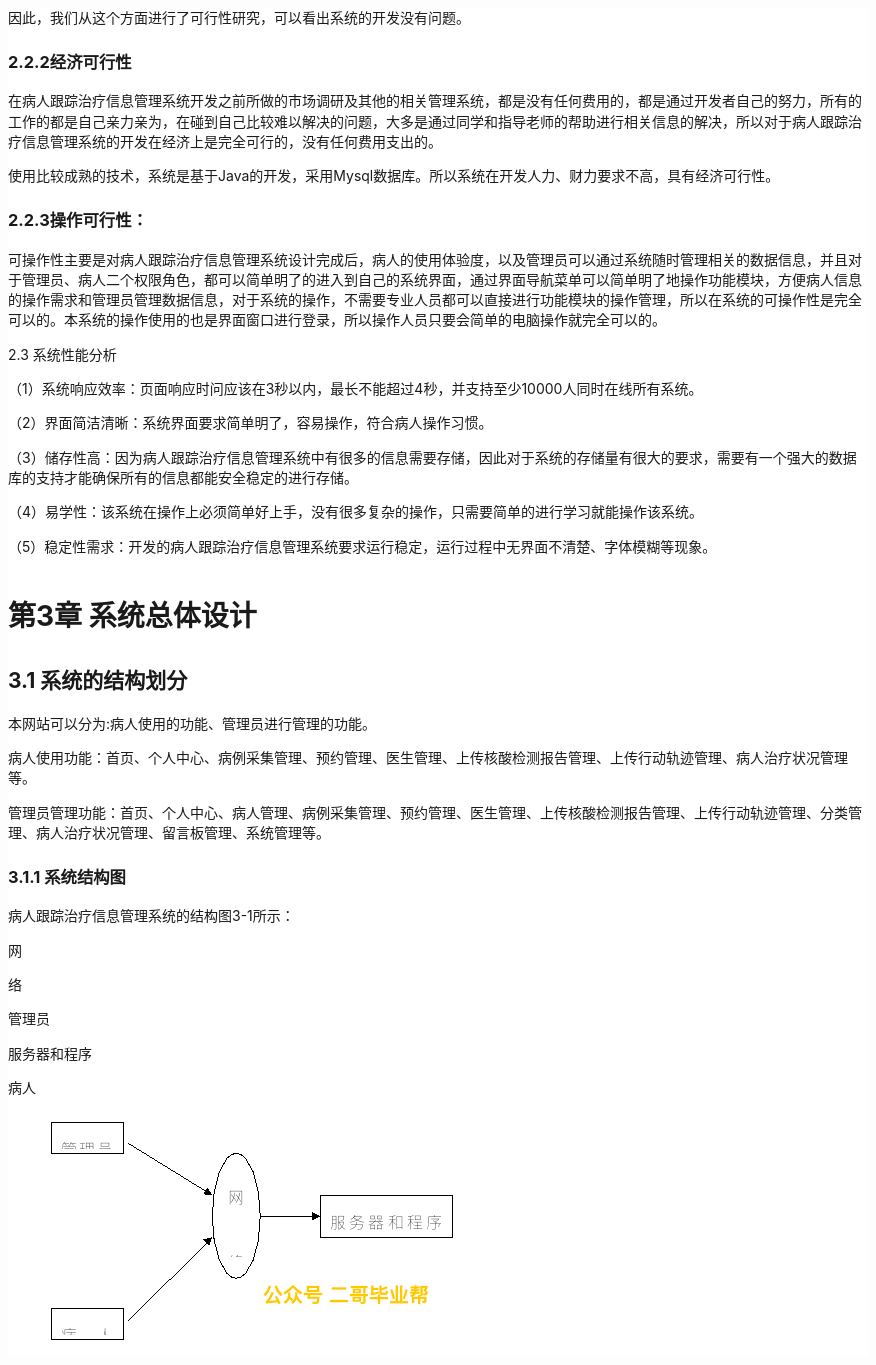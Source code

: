 因此，我们从这个方面进行了可行性研究，可以看出系统的开发没有问题。
### 2.2.2经济可行性
在病人跟踪治疗信息管理系统开发之前所做的市场调研及其他的相关管理系统，都是没有任何费用的，都是通过开发者自己的努力，所有的工作的都是自己亲力亲为，在碰到自己比较难以解决的问题，大多是通过同学和指导老师的帮助进行相关信息的解决，所以对于病人跟踪治疗信息管理系统的开发在经济上是完全可行的，没有任何费用支出的。

使用比较成熟的技术，系统是基于Java的开发，采用Mysql数据库。所以系统在开发人力、财力要求不高，具有经济可行性。
### 2.2.3操作可行性： 
可操作性主要是对病人跟踪治疗信息管理系统设计完成后，病人的使用体验度，以及管理员可以通过系统随时管理相关的数据信息，并且对于管理员、病人二个权限角色，都可以简单明了的进入到自己的系统界面，通过界面导航菜单可以简单明了地操作功能模块，方便病人信息的操作需求和管理员管理数据信息，对于系统的操作，不需要专业人员都可以直接进行功能模块的操作管理，所以在系统的可操作性是完全可以的。本系统的操作使用的也是界面窗口进行登录，所以操作人员只要会简单的电脑操作就完全可以的。

2.3 系统性能分析

（1）系统响应效率：页面响应时问应该在3秒以内，最长不能超过4秒，并支持至少10000人同时在线所有系统。

（2）界面简洁清晰：系统界面要求简单明了，容易操作，符合病人操作习惯。

（3）储存性高：因为病人跟踪治疗信息管理系统中有很多的信息需要存储，因此对于系统的存储量有很大的要求，需要有一个强大的数据库的支持才能确保所有的信息都能安全稳定的进行存储。

（4）易学性：该系统在操作上必须简单好上手，没有很多复杂的操作，只需要简单的进行学习就能操作该系统。

（5）稳定性需求：开发的病人跟踪治疗信息管理系统要求运行稳定，运行过程中无界面不清楚、字体模糊等现象。
# 第3章  系统总体设计
## 3.1  系统的结构划分
本网站可以分为:病人使用的功能、管理员进行管理的功能。

病人使用功能：首页、个人中心、病例采集管理、预约管理、医生管理、上传核酸检测报告管理、上传行动轨迹管理、病人治疗状况管理等。

管理员管理功能：首页、个人中心、病人管理、病例采集管理、预约管理、医生管理、上传核酸检测报告管理、上传行动轨迹管理、分类管理、病人治疗状况管理、留言板管理、系统管理等。
### 3.1.1  系统结构图
病人跟踪治疗信息管理系统的结构图3-1所示：

网

络

管理员

服务器和程序

病人

![](/md/blog.002.png)
